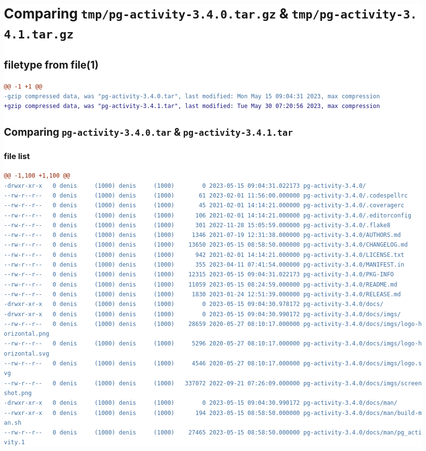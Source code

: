 # Comparing `tmp/pg-activity-3.4.0.tar.gz` & `tmp/pg-activity-3.4.1.tar.gz`

## filetype from file(1)

```diff
@@ -1 +1 @@
-gzip compressed data, was "pg-activity-3.4.0.tar", last modified: Mon May 15 09:04:31 2023, max compression
+gzip compressed data, was "pg-activity-3.4.1.tar", last modified: Tue May 30 07:20:56 2023, max compression
```

## Comparing `pg-activity-3.4.0.tar` & `pg-activity-3.4.1.tar`

### file list

```diff
@@ -1,100 +1,100 @@
-drwxr-xr-x   0 denis     (1000) denis     (1000)        0 2023-05-15 09:04:31.022173 pg-activity-3.4.0/
--rw-r--r--   0 denis     (1000) denis     (1000)       61 2023-02-01 11:56:00.000000 pg-activity-3.4.0/.codespellrc
--rw-r--r--   0 denis     (1000) denis     (1000)       45 2021-02-01 14:14:21.000000 pg-activity-3.4.0/.coveragerc
--rw-r--r--   0 denis     (1000) denis     (1000)      106 2021-02-01 14:14:21.000000 pg-activity-3.4.0/.editorconfig
--rw-r--r--   0 denis     (1000) denis     (1000)      301 2022-11-28 15:05:59.000000 pg-activity-3.4.0/.flake8
--rw-r--r--   0 denis     (1000) denis     (1000)     1346 2021-07-19 12:31:38.000000 pg-activity-3.4.0/AUTHORS.md
--rw-r--r--   0 denis     (1000) denis     (1000)    13650 2023-05-15 08:58:50.000000 pg-activity-3.4.0/CHANGELOG.md
--rw-r--r--   0 denis     (1000) denis     (1000)      942 2021-02-01 14:14:21.000000 pg-activity-3.4.0/LICENSE.txt
--rw-r--r--   0 denis     (1000) denis     (1000)      355 2023-04-11 07:41:54.000000 pg-activity-3.4.0/MANIFEST.in
--rw-r--r--   0 denis     (1000) denis     (1000)    12315 2023-05-15 09:04:31.022173 pg-activity-3.4.0/PKG-INFO
--rw-r--r--   0 denis     (1000) denis     (1000)    11059 2023-05-15 08:24:59.000000 pg-activity-3.4.0/README.md
--rw-r--r--   0 denis     (1000) denis     (1000)     1830 2023-01-24 12:51:39.000000 pg-activity-3.4.0/RELEASE.md
-drwxr-xr-x   0 denis     (1000) denis     (1000)        0 2023-05-15 09:04:30.978172 pg-activity-3.4.0/docs/
-drwxr-xr-x   0 denis     (1000) denis     (1000)        0 2023-05-15 09:04:30.990172 pg-activity-3.4.0/docs/imgs/
--rw-r--r--   0 denis     (1000) denis     (1000)    28659 2020-05-27 08:10:17.000000 pg-activity-3.4.0/docs/imgs/logo-horizontal.png
--rw-r--r--   0 denis     (1000) denis     (1000)     5296 2020-05-27 08:10:17.000000 pg-activity-3.4.0/docs/imgs/logo-horizontal.svg
--rw-r--r--   0 denis     (1000) denis     (1000)     4546 2020-05-27 08:10:17.000000 pg-activity-3.4.0/docs/imgs/logo.svg
--rw-r--r--   0 denis     (1000) denis     (1000)   337072 2022-09-21 07:26:09.000000 pg-activity-3.4.0/docs/imgs/screenshot.png
-drwxr-xr-x   0 denis     (1000) denis     (1000)        0 2023-05-15 09:04:30.990172 pg-activity-3.4.0/docs/man/
--rwxr-xr-x   0 denis     (1000) denis     (1000)      194 2023-05-15 08:58:50.000000 pg-activity-3.4.0/docs/man/build-man.sh
--rw-r--r--   0 denis     (1000) denis     (1000)    27465 2023-05-15 08:58:50.000000 pg-activity-3.4.0/docs/man/pg_activity.1
```